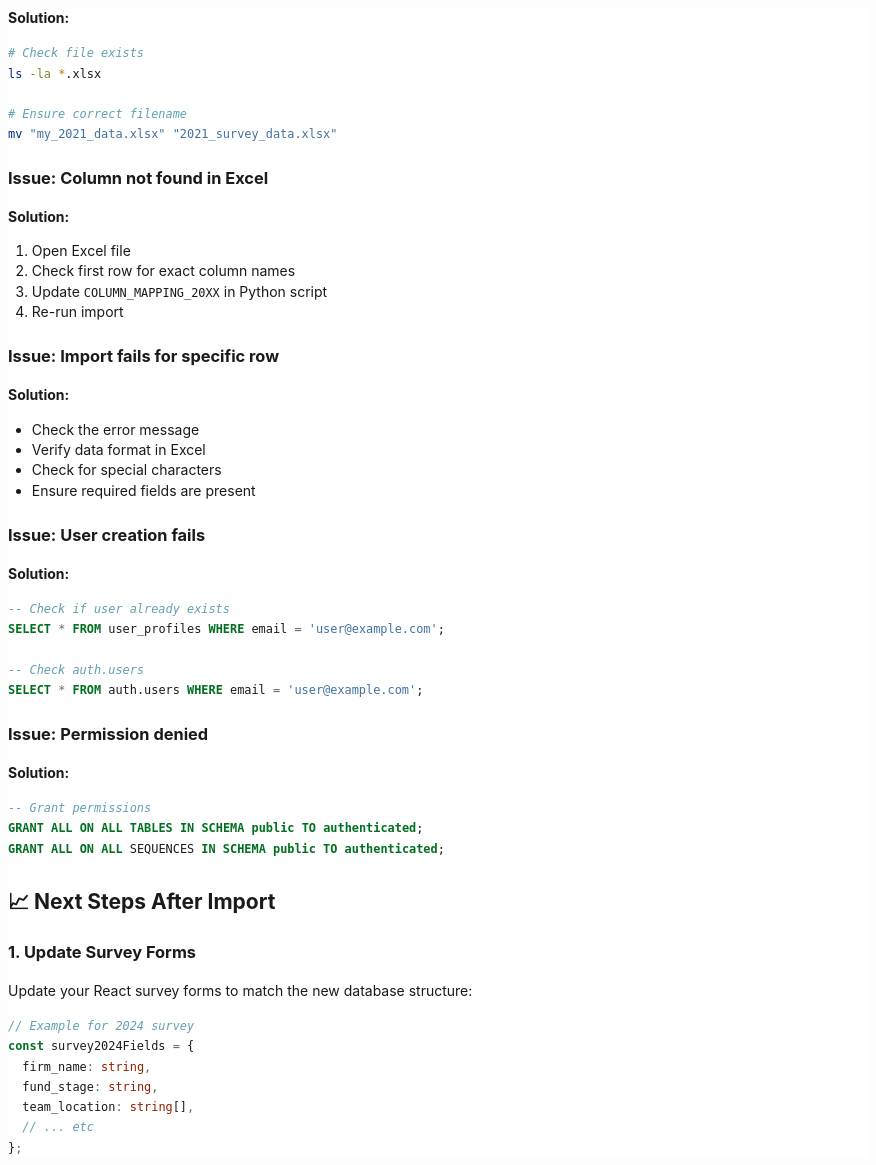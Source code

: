 **Solution:**
```bash
# Check file exists
ls -la *.xlsx

# Ensure correct filename
mv "my_2021_data.xlsx" "2021_survey_data.xlsx"
```

### Issue: Column not found in Excel

**Solution:**
1. Open Excel file
2. Check first row for exact column names
3. Update `COLUMN_MAPPING_20XX` in Python script
4. Re-run import

### Issue: Import fails for specific row

**Solution:**
- Check the error message
- Verify data format in Excel
- Check for special characters
- Ensure required fields are present

### Issue: User creation fails

**Solution:**
```sql
-- Check if user already exists
SELECT * FROM user_profiles WHERE email = 'user@example.com';

-- Check auth.users
SELECT * FROM auth.users WHERE email = 'user@example.com';
```

### Issue: Permission denied

**Solution:**
```sql
-- Grant permissions
GRANT ALL ON ALL TABLES IN SCHEMA public TO authenticated;
GRANT ALL ON ALL SEQUENCES IN SCHEMA public TO authenticated;
```

## 📈 Next Steps After Import

### 1. Update Survey Forms

Update your React survey forms to match the new database structure:

```typescript
// Example for 2024 survey
const survey2024Fields = {
  firm_name: string,
  fund_stage: string,
  team_location: string[],
  // ... etc
};
```
